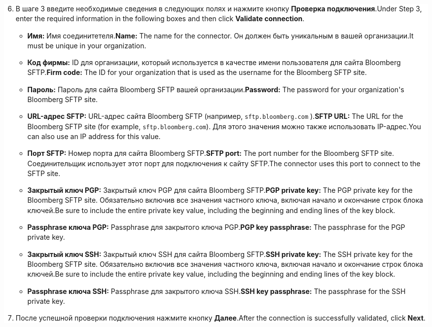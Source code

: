 6. <span data-ttu-id="e54da-244">В шаге 3 введите необходимые сведения в следующих полях и нажмите кнопку **Проверка подключения**.</span><span class="sxs-lookup"><span data-stu-id="e54da-244">Under Step 3, enter the required information in the following boxes and then click **Validate connection**.</span></span>

      - <span data-ttu-id="e54da-245">**Имя:** Имя соединитетеля.</span><span class="sxs-lookup"><span data-stu-id="e54da-245">**Name:** The name for the connector.</span></span> <span data-ttu-id="e54da-246">Он должен быть уникальным в вашей организации.</span><span class="sxs-lookup"><span data-stu-id="e54da-246">It must be unique in your organization.</span></span>

      - <span data-ttu-id="e54da-247">**Код фирмы:** ID для организации, который используется в качестве имени пользователя для сайта Bloomberg SFTP.</span><span class="sxs-lookup"><span data-stu-id="e54da-247">**Firm code:** The ID for your organization that is used as the username for the Bloomberg SFTP site.</span></span>

      - <span data-ttu-id="e54da-248">**Пароль:** Пароль для сайта Bloomberg SFTP вашей организации.</span><span class="sxs-lookup"><span data-stu-id="e54da-248">**Password:** The password for your organization's Bloomberg SFTP site.</span></span>

      - <span data-ttu-id="e54da-249">**URL-адрес SFTP:** URL-адрес сайта Bloomberg SFTP (например, `sftp.bloomberg.com` ).</span><span class="sxs-lookup"><span data-stu-id="e54da-249">**SFTP URL:** The URL for the Bloomberg SFTP site (for example, `sftp.bloomberg.com`).</span></span> <span data-ttu-id="e54da-250">Для этого значения можно также использовать IP-адрес.</span><span class="sxs-lookup"><span data-stu-id="e54da-250">You can also use an IP address for this value.</span></span>

      - <span data-ttu-id="e54da-251">**Порт SFTP:** Номер порта для сайта Bloomberg SFTP.</span><span class="sxs-lookup"><span data-stu-id="e54da-251">**SFTP port:** The port number for the Bloomberg SFTP site.</span></span> <span data-ttu-id="e54da-252">Соединительщик использует этот порт для подключения к сайту SFTP.</span><span class="sxs-lookup"><span data-stu-id="e54da-252">The connector uses this port to connect to the SFTP site.</span></span>

      - <span data-ttu-id="e54da-253">**Закрытый ключ PGP:** Закрытый ключ PGP для сайта Bloomberg SFTP.</span><span class="sxs-lookup"><span data-stu-id="e54da-253">**PGP private key:** The PGP private key for the Bloomberg SFTP site.</span></span> <span data-ttu-id="e54da-254">Обязательно включив все значения частного ключа, включая начало и окончание строк блока ключей.</span><span class="sxs-lookup"><span data-stu-id="e54da-254">Be sure to include the entire private key value, including the beginning and ending lines of the key block.</span></span>

      - <span data-ttu-id="e54da-255">**Passphrase ключа PGP:** Passphrase для закрытого ключа PGP.</span><span class="sxs-lookup"><span data-stu-id="e54da-255">**PGP key passphrase:** The passphrase for the PGP private key.</span></span>

      - <span data-ttu-id="e54da-256">**Закрытый ключ SSH:** Закрытый ключ SSH для сайта Bloomberg SFTP.</span><span class="sxs-lookup"><span data-stu-id="e54da-256">**SSH private key:** The SSH private key for the Bloomberg SFTP site.</span></span> <span data-ttu-id="e54da-257">Обязательно включив все значения частного ключа, включая начало и окончание строк блока ключей.</span><span class="sxs-lookup"><span data-stu-id="e54da-257">Be sure to include the entire private key value, including the beginning and ending lines of the key block.</span></span>

      - <span data-ttu-id="e54da-258">**Passphrase ключа SSH:** Passphrase для закрытого ключа SSH.</span><span class="sxs-lookup"><span data-stu-id="e54da-258">**SSH key passphrase:** The passphrase for the SSH private key.</span></span>

7. <span data-ttu-id="e54da-259">После успешной проверки подключения нажмите кнопку **Далее**.</span><span class="sxs-lookup"><span data-stu-id="e54da-259">After the connection is successfully validated, click **Next**.</span></span>
